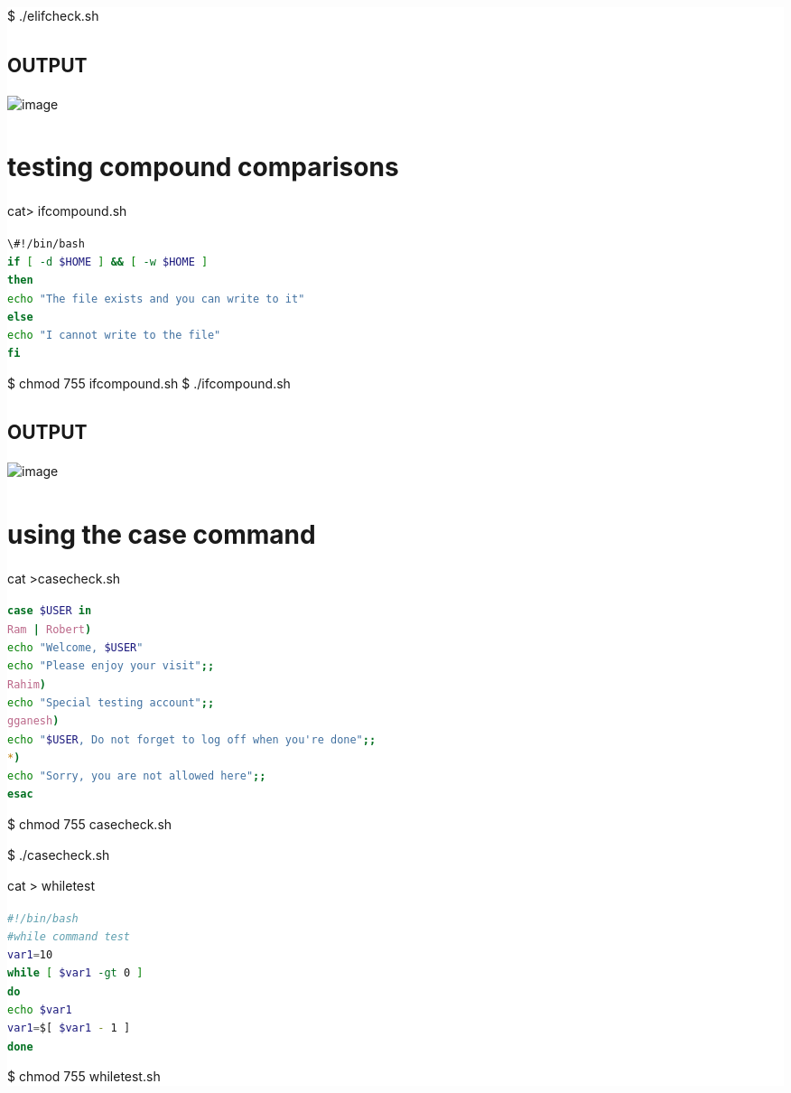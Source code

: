 $ ./elifcheck.sh 
## OUTPUT

![image](https://github.com/user-attachments/assets/f2d0cd9a-d5cc-4ed4-a193-4947fc317703)

# testing compound comparisons
cat> ifcompound.sh 
```bash
\#!/bin/bash
if [ -d $HOME ] && [ -w $HOME ]
then
echo "The file exists and you can write to it"
else
echo "I cannot write to the file"
fi
```
$ chmod 755 ifcompound.sh
$ ./ifcompound.sh 
## OUTPUT
![image](https://github.com/user-attachments/assets/d5d65589-fbbb-439b-b782-8326b5882b44)

# using the case command
cat >casecheck.sh 
```bash
case $USER in
Ram | Robert)
echo "Welcome, $USER"
echo "Please enjoy your visit";;
Rahim)
echo "Special testing account";;
gganesh)
echo "$USER, Do not forget to log off when you're done";;
*)
echo "Sorry, you are not allowed here";;
esac
```
$ chmod 755 casecheck.sh 
 
$ ./casecheck.sh 
 
cat > whiletest
```bash
#!/bin/bash
#while command test
var1=10
while [ $var1 -gt 0 ]
do
echo $var1
var1=$[ $var1 - 1 ]
done
```
$ chmod 755 whiletest.sh
 